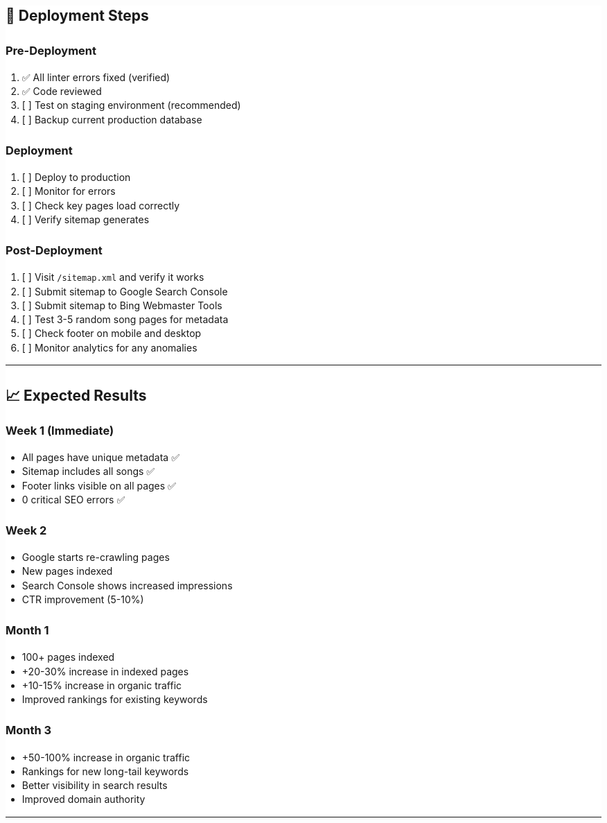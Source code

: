 
## 🚀 Deployment Steps

### Pre-Deployment
1. ✅ All linter errors fixed (verified)
2. ✅ Code reviewed
3. [ ] Test on staging environment (recommended)
4. [ ] Backup current production database

### Deployment
1. [ ] Deploy to production
2. [ ] Monitor for errors
3. [ ] Check key pages load correctly
4. [ ] Verify sitemap generates

### Post-Deployment
1. [ ] Visit `/sitemap.xml` and verify it works
2. [ ] Submit sitemap to Google Search Console
3. [ ] Submit sitemap to Bing Webmaster Tools
4. [ ] Test 3-5 random song pages for metadata
5. [ ] Check footer on mobile and desktop
6. [ ] Monitor analytics for any anomalies

---

## 📈 Expected Results

### Week 1 (Immediate)
- All pages have unique metadata ✅
- Sitemap includes all songs ✅
- Footer links visible on all pages ✅
- 0 critical SEO errors ✅

### Week 2
- Google starts re-crawling pages
- New pages indexed
- Search Console shows increased impressions
- CTR improvement (5-10%)

### Month 1
- 100+ pages indexed
- +20-30% increase in indexed pages
- +10-15% increase in organic traffic
- Improved rankings for existing keywords

### Month 3
- +50-100% increase in organic traffic
- Rankings for new long-tail keywords
- Better visibility in search results
- Improved domain authority

---